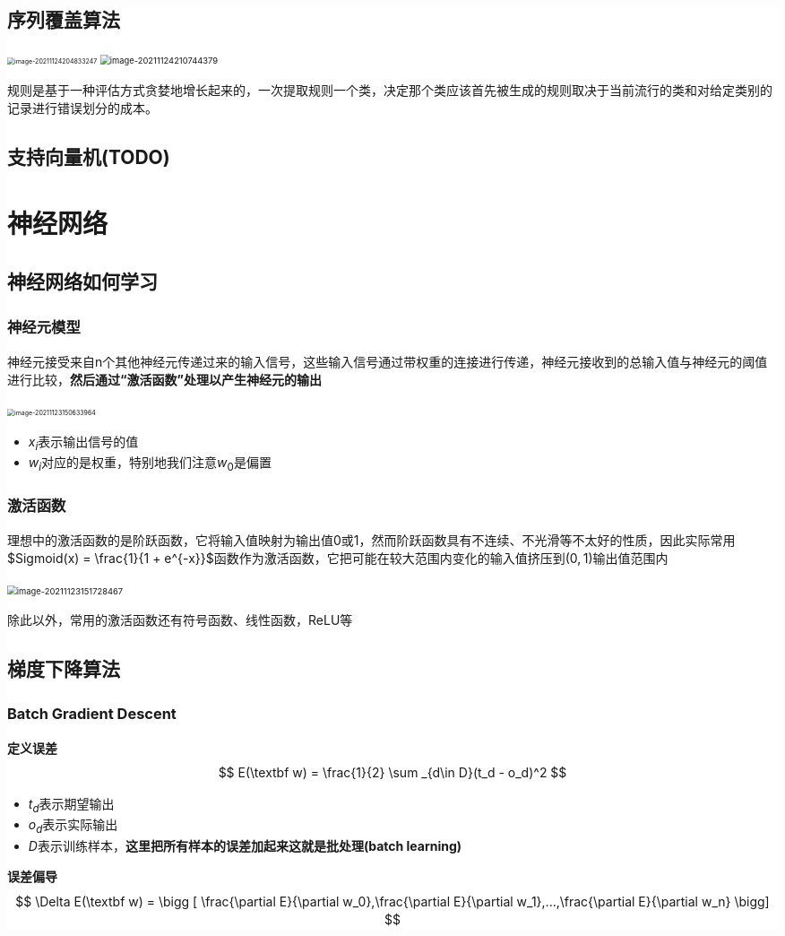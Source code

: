 ## 序列覆盖算法

<img src="https://kay-rick.oss-cn-beijing.aliyuncs.com/img/image-20211124204833247.png" alt="image-20211124204833247" style="zoom:50%;" />

<img src="https://kay-rick.oss-cn-beijing.aliyuncs.com/img/image-20211124210744379.png" alt="image-20211124210744379" style="zoom: 67%;" />

规则是基于一种评估方式贪婪地增长起来的，一次提取规则一个类，决定那个类应该首先被生成的规则取决于当前流行的类和对给定类别的记录进行错误划分的成本。



## 支持向量机(TODO)

# 神经网络

## 神经网络如何学习

### 神经元模型

神经元接受来自n个其他神经元传递过来的输入信号，这些输入信号通过带权重的连接进行传递，神经元接收到的总输入值与神经元的阈值进行比较，**然后通过“激活函数”处理以产生神经元的输出**

<img src="https://kay-rick.oss-cn-beijing.aliyuncs.com/img/image-20211123150633964.png" alt="image-20211123150633964" style="zoom:50%;" />

- $x_i$表示输出信号的值
- $w_i$对应的是权重，特别地我们注意$w_0$是偏置

### 激活函数

理想中的激活函数的是阶跃函数，它将输入值映射为输出值0或1，然而阶跃函数具有不连续、不光滑等不太好的性质，因此实际常用$Sigmoid(x) = \frac{1}{1 + e^{-x}}$函数作为激活函数，它把可能在较大范围内变化的输入值挤压到$(0,1)$输出值范围内

<img src="https://kay-rick.oss-cn-beijing.aliyuncs.com/img/image-20211123151728467.png" alt="image-20211123151728467" style="zoom: 67%;" />

除此以外，常用的激活函数还有符号函数、线性函数，ReLU等



## 梯度下降算法

### Batch Gradient Descent

**定义误差**
$$
E(\textbf w) = \frac{1}{2} \sum _{d\in D}(t_d - o_d)^2
$$

- $t_d$表示期望输出
- $o_d$表示实际输出
- $D$表示训练样本，**这里把所有样本的误差加起来这就是批处理(batch learning)**

**误差偏导**
$$
\Delta E(\textbf w) = \bigg [ \frac{\partial E}{\partial w_0},\frac{\partial E}{\partial w_1},...,\frac{\partial E}{\partial w_n} \bigg]
$$
